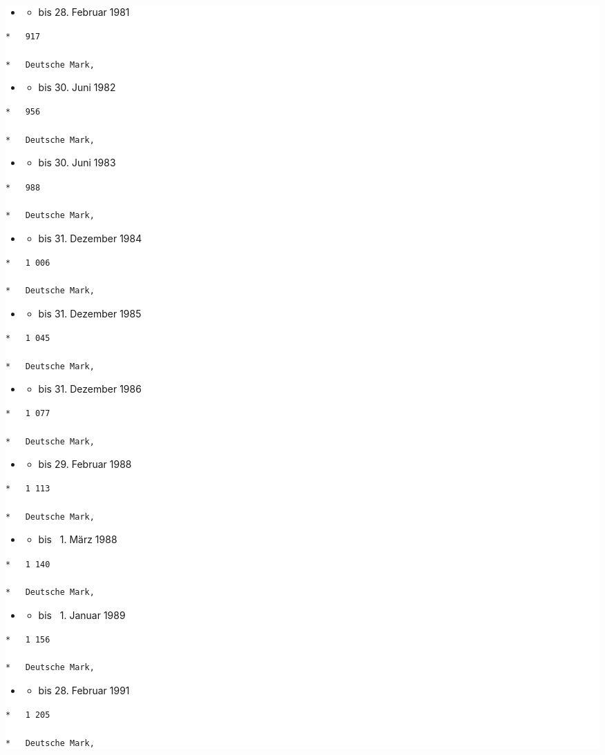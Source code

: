 
*    *   bis 28. Februar 1981

    *   917

    *   Deutsche Mark,


*    *   bis 30. Juni 1982

    *   956

    *   Deutsche Mark,


*    *   bis 30. Juni 1983

    *   988

    *   Deutsche Mark,


*    *   bis 31. Dezember 1984

    *   1 006

    *   Deutsche Mark,


*    *   bis 31. Dezember 1985

    *   1 045

    *   Deutsche Mark,


*    *   bis 31. Dezember 1986

    *   1 077

    *   Deutsche Mark,


*    *   bis 29. Februar 1988

    *   1 113

    *   Deutsche Mark,


*    *   bis   1. März 1988

    *   1 140

    *   Deutsche Mark,


*    *   bis   1. Januar 1989

    *   1 156

    *   Deutsche Mark,


*    *   bis 28. Februar 1991

    *   1 205

    *   Deutsche Mark,
